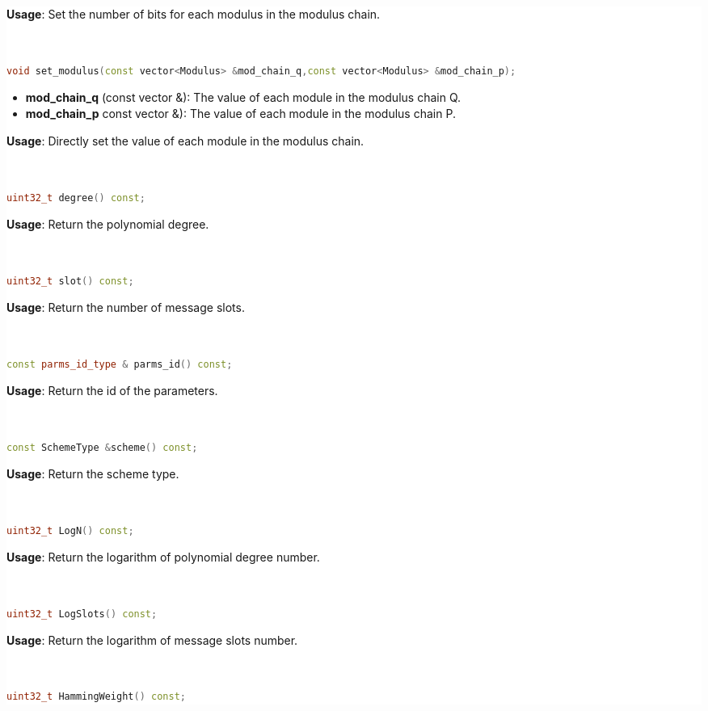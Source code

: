 **Usage**: Set the number of bits for each modulus in the modulus chain.

<br>

```cpp
void set_modulus(const vector<Modulus> &mod_chain_q,const vector<Modulus> &mod_chain_p);
```

- **mod_chain_q** (const vector<Modulus> &): The value of each module in the modulus chain Q.
- **mod_chain_p** const vector<Modulus> &): The value of each module in the modulus chain P.

**Usage**: Directly set the value of each module in the modulus chain.

<br>

```cpp
uint32_t degree() const;
```

**Usage**: Return the polynomial degree.

<br>

```cpp
uint32_t slot() const;
```

**Usage**: Return the number of message slots.

<br>

```cpp
const parms_id_type & parms_id() const;
```

**Usage**: Return the id of the parameters.

<br>

```cpp
const SchemeType &scheme() const;
```

**Usage**: Return the scheme type. 

<br>

```cpp
uint32_t LogN() const;
```

**Usage**: Return the logarithm of polynomial degree number.

<br>

```cpp
uint32_t LogSlots() const;
```

**Usage**: Return the logarithm of message slots number.

<br>

```cpp
uint32_t HammingWeight() const;
```
